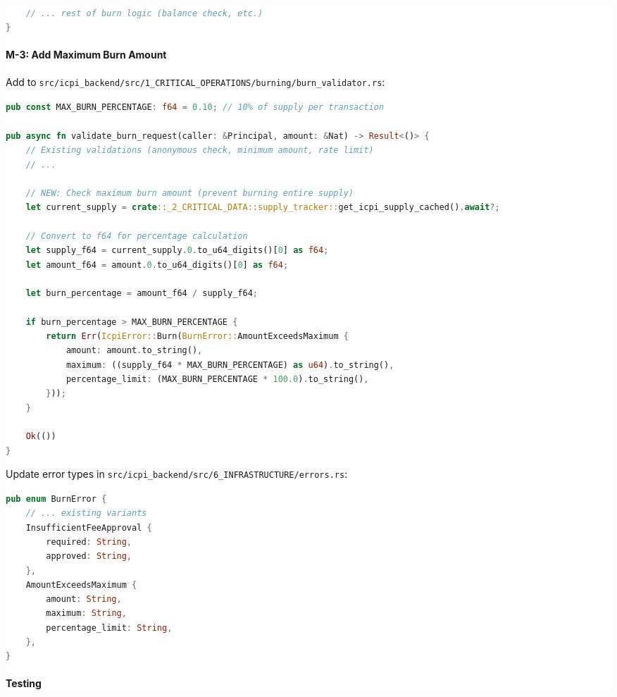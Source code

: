 ```rust
    // ... rest of burn logic (balance check, etc.)
}
```

#### M-3: Add Maximum Burn Amount

Add to `src/icpi_backend/src/1_CRITICAL_OPERATIONS/burning/burn_validator.rs`:

```rust
pub const MAX_BURN_PERCENTAGE: f64 = 0.10; // 10% of supply per transaction

pub async fn validate_burn_request(caller: &Principal, amount: &Nat) -> Result<()> {
    // Existing validations (anonymous check, minimum amount, rate limit)
    // ...

    // NEW: Check maximum burn amount (prevent burning entire supply)
    let current_supply = crate::_2_CRITICAL_DATA::supply_tracker::get_icpi_supply_cached().await?;

    // Convert to f64 for percentage calculation
    let supply_f64 = current_supply.0.to_u64_digits()[0] as f64;
    let amount_f64 = amount.0.to_u64_digits()[0] as f64;

    let burn_percentage = amount_f64 / supply_f64;

    if burn_percentage > MAX_BURN_PERCENTAGE {
        return Err(IcpiError::Burn(BurnError::AmountExceedsMaximum {
            amount: amount.to_string(),
            maximum: ((supply_f64 * MAX_BURN_PERCENTAGE) as u64).to_string(),
            percentage_limit: (MAX_BURN_PERCENTAGE * 100.0).to_string(),
        }));
    }

    Ok(())
}
```

Update error types in `src/icpi_backend/src/6_INFRASTRUCTURE/errors.rs`:

```rust
pub enum BurnError {
    // ... existing variants
    InsufficientFeeApproval {
        required: String,
        approved: String,
    },
    AmountExceedsMaximum {
        amount: String,
        maximum: String,
        percentage_limit: String,
    },
}
```

#### Testing
